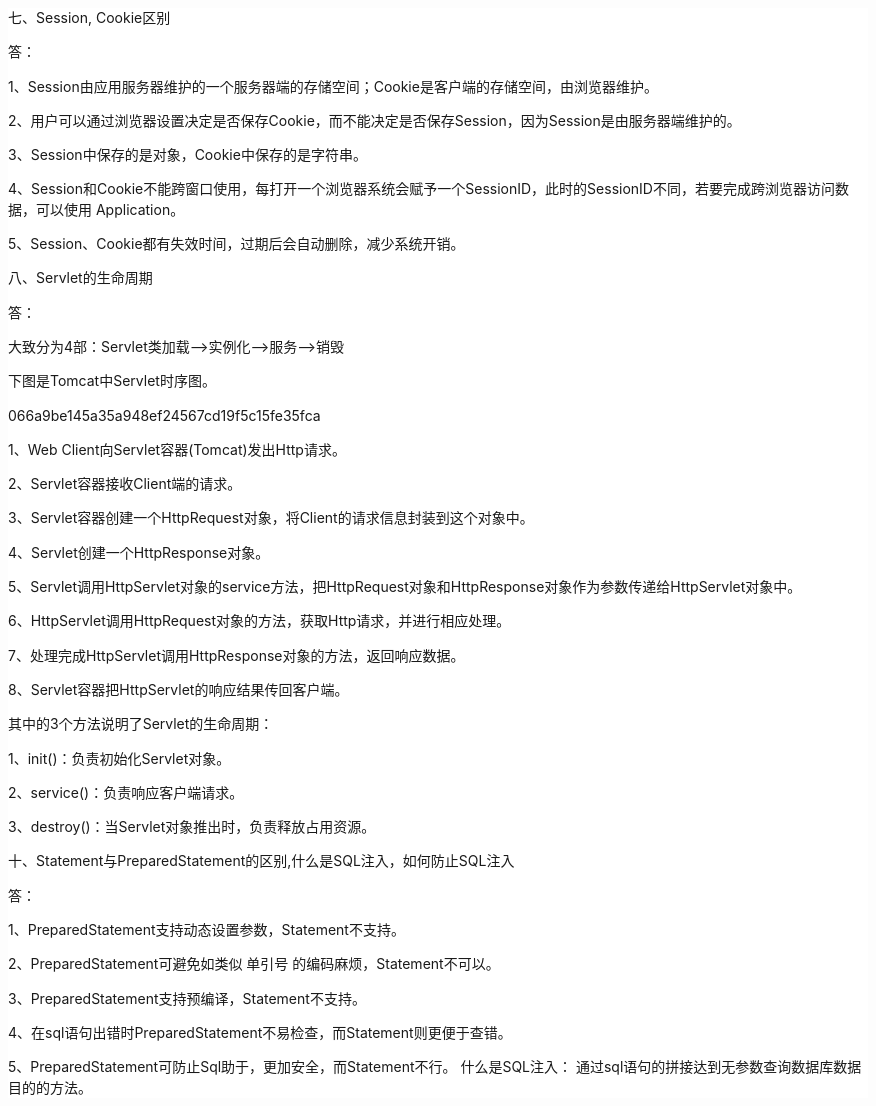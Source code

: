 七、Session, Cookie区别

答：  

1、Session由应用服务器维护的一个服务器端的存储空间；Cookie是客户端的存储空间，由浏览器维护。

2、用户可以通过浏览器设置决定是否保存Cookie，而不能决定是否保存Session，因为Session是由服务器端维护的。

3、Session中保存的是对象，Cookie中保存的是字符串。

4、Session和Cookie不能跨窗口使用，每打开一个浏览器系统会赋予一个SessionID，此时的SessionID不同，若要完成跨浏览器访问数据，可以使用 Application。

5、Session、Cookie都有失效时间，过期后会自动删除，减少系统开销。

八、Servlet的生命周期

答： 

大致分为4部：Servlet类加载-->实例化-->服务-->销毁

下图是Tomcat中Servlet时序图。

066a9be145a35a948ef24567cd19f5c15fe35fca

1、Web Client向Servlet容器(Tomcat)发出Http请求。

2、Servlet容器接收Client端的请求。

3、Servlet容器创建一个HttpRequest对象，将Client的请求信息封装到这个对象中。

4、Servlet创建一个HttpResponse对象。

5、Servlet调用HttpServlet对象的service方法，把HttpRequest对象和HttpResponse对象作为参数传递给HttpServlet对象中。

6、HttpServlet调用HttpRequest对象的方法，获取Http请求，并进行相应处理。

7、处理完成HttpServlet调用HttpResponse对象的方法，返回响应数据。

8、Servlet容器把HttpServlet的响应结果传回客户端。



其中的3个方法说明了Servlet的生命周期：

1、init()：负责初始化Servlet对象。

2、service()：负责响应客户端请求。

3、destroy()：当Servlet对象推出时，负责释放占用资源。

十、Statement与PreparedStatement的区别,什么是SQL注入，如何防止SQL注入


答：  

1、PreparedStatement支持动态设置参数，Statement不支持。

2、PreparedStatement可避免如类似 单引号 的编码麻烦，Statement不可以。

3、PreparedStatement支持预编译，Statement不支持。

4、在sql语句出错时PreparedStatement不易检查，而Statement则更便于查错。

5、PreparedStatement可防止Sql助于，更加安全，而Statement不行。
什么是SQL注入： 通过sql语句的拼接达到无参数查询数据库数据目的的方法。
